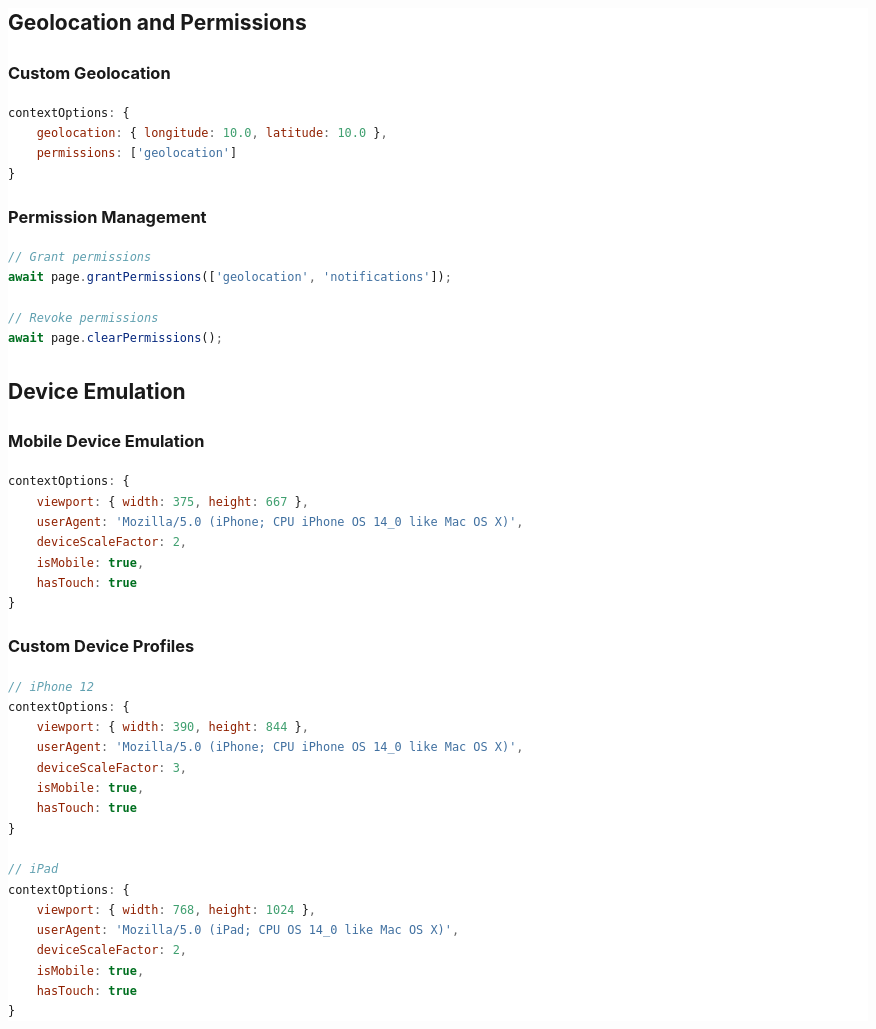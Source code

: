 ## Geolocation and Permissions

### Custom Geolocation

```javascript
contextOptions: {
    geolocation: { longitude: 10.0, latitude: 10.0 },
    permissions: ['geolocation']
}
```

### Permission Management

```javascript
// Grant permissions
await page.grantPermissions(['geolocation', 'notifications']);

// Revoke permissions
await page.clearPermissions();
```

## Device Emulation

### Mobile Device Emulation

```javascript
contextOptions: {
    viewport: { width: 375, height: 667 },
    userAgent: 'Mozilla/5.0 (iPhone; CPU iPhone OS 14_0 like Mac OS X)',
    deviceScaleFactor: 2,
    isMobile: true,
    hasTouch: true
}
```

### Custom Device Profiles

```javascript
// iPhone 12
contextOptions: {
    viewport: { width: 390, height: 844 },
    userAgent: 'Mozilla/5.0 (iPhone; CPU iPhone OS 14_0 like Mac OS X)',
    deviceScaleFactor: 3,
    isMobile: true,
    hasTouch: true
}

// iPad
contextOptions: {
    viewport: { width: 768, height: 1024 },
    userAgent: 'Mozilla/5.0 (iPad; CPU OS 14_0 like Mac OS X)',
    deviceScaleFactor: 2,
    isMobile: true,
    hasTouch: true
}
```
